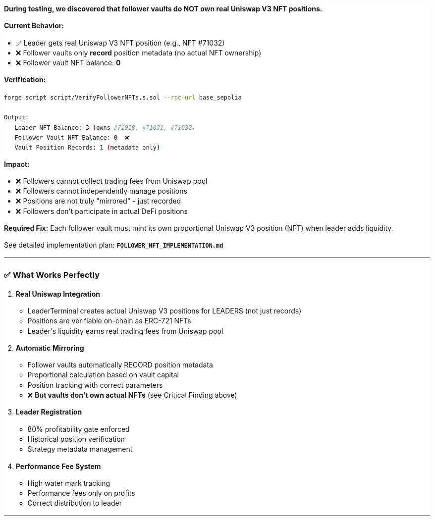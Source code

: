 **During testing, we discovered that follower vaults do NOT own real Uniswap V3 NFT positions.**

**Current Behavior:**
- ✅ Leader gets real Uniswap V3 NFT position (e.g., NFT #71032)
- ❌ Follower vaults only **record** position metadata (no actual NFT ownership)
- ❌ Follower vault NFT balance: **0**

**Verification:**
```bash
forge script script/VerifyFollowerNFTs.s.sol --rpc-url base_sepolia

Output:
   Leader NFT Balance: 3 (owns #71018, #71031, #71032)
   Follower Vault NFT Balance: 0  ❌
   Vault Position Records: 1 (metadata only)
```

**Impact:**
- ❌ Followers cannot collect trading fees from Uniswap pool
- ❌ Followers cannot independently manage positions
- ❌ Positions are not truly "mirrored" - just recorded
- ❌ Followers don't participate in actual DeFi positions

**Required Fix:**
Each follower vault must mint its own proportional Uniswap V3 position (NFT) when leader adds liquidity.

See detailed implementation plan: **`FOLLOWER_NFT_IMPLEMENTATION.md`**

---

### ✅ What Works Perfectly


1. **Real Uniswap Integration**
   - LeaderTerminal creates actual Uniswap V3 positions for LEADERS (not just records)
   - Positions are verifiable on-chain as ERC-721 NFTs
   - Leader's liquidity earns real trading fees from Uniswap pool

2. **Automatic Mirroring**
   - Follower vaults automatically RECORD position metadata
   - Proportional calculation based on vault capital
   - Position tracking with correct parameters  
   - ❌ **But vaults don't own actual NFTs** (see Critical Finding above)

3. **Leader Registration**
   - 80% profitability gate enforced
   - Historical position verification
   - Strategy metadata management

4. **Performance Fee System**
   - High water mark tracking
   - Performance fees only on profits
   - Correct distribution to leader

---
